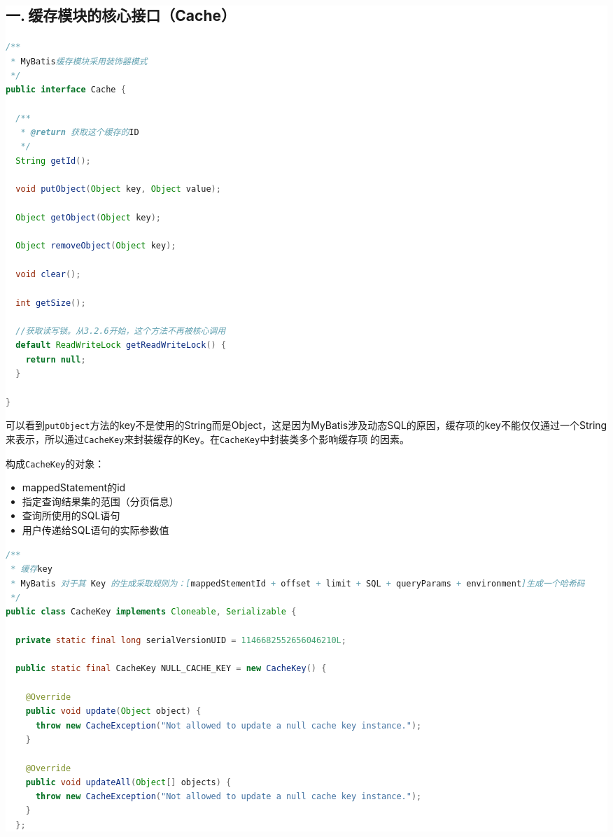 ## 一. 缓存模块的核心接口（Cache）

```java
/**
 * MyBatis缓存模块采用装饰器模式
 */
public interface Cache {

  /**
   * @return 获取这个缓存的ID
   */
  String getId();

  void putObject(Object key, Object value);

  Object getObject(Object key);

  Object removeObject(Object key);

  void clear();

  int getSize();

  //获取读写锁。从3.2.6开始，这个方法不再被核心调用
  default ReadWriteLock getReadWriteLock() {
    return null;
  }

}

```

可以看到`putObject`方法的key不是使用的String而是Object，这是因为MyBatis涉及动态SQL的原因，缓存项的key不能仅仅通过一个String来表示，所以通过`CacheKey`来封装缓存的Key。在`CacheKey`中封装类多个影响缓存项 的因素。

构成`CacheKey`的对象：

- mappedStatement的id
- 指定查询结果集的范围（分页信息）
- 查询所使用的SQL语句
- 用户传递给SQL语句的实际参数值

```java
/**
 * 缓存key
 * MyBatis 对于其 Key 的生成采取规则为：[mappedStementId + offset + limit + SQL + queryParams + environment]生成一个哈希码
 */
public class CacheKey implements Cloneable, Serializable {

  private static final long serialVersionUID = 1146682552656046210L;

  public static final CacheKey NULL_CACHE_KEY = new CacheKey() {

    @Override
    public void update(Object object) {
      throw new CacheException("Not allowed to update a null cache key instance.");
    }

    @Override
    public void updateAll(Object[] objects) {
      throw new CacheException("Not allowed to update a null cache key instance.");
    }
  };

```